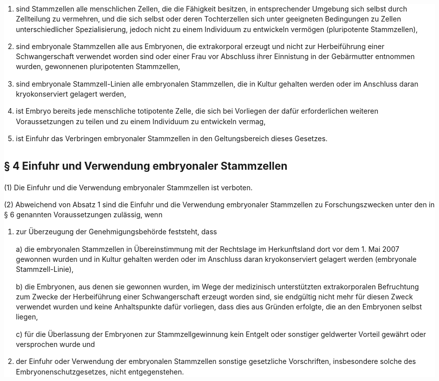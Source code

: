 1.  sind Stammzellen alle menschlichen Zellen, die die Fähigkeit besitzen,
    in entsprechender Umgebung sich selbst durch Zellteilung zu vermehren,
    und die sich selbst oder deren Tochterzellen sich unter geeigneten
    Bedingungen zu Zellen unterschiedlicher Spezialisierung, jedoch nicht
    zu einem Individuum zu entwickeln vermögen (pluripotente Stammzellen),


2.  sind embryonale Stammzellen alle aus Embryonen, die extrakorporal
    erzeugt und nicht zur Herbeiführung einer Schwangerschaft verwendet
    worden sind oder einer Frau vor Abschluss ihrer Einnistung in der
    Gebärmutter entnommen wurden, gewonnenen pluripotenten Stammzellen,


3.  sind embryonale Stammzell-Linien alle embryonalen Stammzellen, die in
    Kultur gehalten werden oder im Anschluss daran kryokonserviert
    gelagert werden,


4.  ist Embryo bereits jede menschliche totipotente Zelle, die sich bei
    Vorliegen der dafür erforderlichen weiteren Voraussetzungen zu teilen
    und zu einem Individuum zu entwickeln vermag,


5.  ist Einfuhr das Verbringen embryonaler Stammzellen in den
    Geltungsbereich dieses Gesetzes.

## § 4 Einfuhr und Verwendung embryonaler Stammzellen

(1) Die Einfuhr und die Verwendung embryonaler Stammzellen ist
verboten.

(2) Abweichend von Absatz 1 sind die Einfuhr und die Verwendung
embryonaler Stammzellen zu Forschungszwecken unter den in § 6
genannten Voraussetzungen zulässig, wenn

1.  zur Überzeugung der Genehmigungsbehörde feststeht, dass

    a)  die embryonalen Stammzellen in Übereinstimmung mit der Rechtslage im
        Herkunftsland dort vor dem 1. Mai 2007 gewonnen wurden und in Kultur
        gehalten werden oder im Anschluss daran kryokonserviert gelagert
        werden (embryonale Stammzell-Linie),


    b)  die Embryonen, aus denen sie gewonnen wurden, im Wege der medizinisch
        unterstützten extrakorporalen Befruchtung zum Zwecke der Herbeiführung
        einer Schwangerschaft erzeugt worden sind, sie endgültig nicht mehr
        für diesen Zweck verwendet wurden und keine Anhaltspunkte dafür
        vorliegen, dass dies aus Gründen erfolgte, die an den Embryonen selbst
        liegen,


    c)  für die Überlassung der Embryonen zur Stammzellgewinnung kein Entgelt
        oder sonstiger geldwerter Vorteil gewährt oder versprochen wurde und





2.  der Einfuhr oder Verwendung der embryonalen Stammzellen sonstige
    gesetzliche Vorschriften, insbesondere solche des
    Embryonenschutzgesetzes, nicht entgegenstehen.
